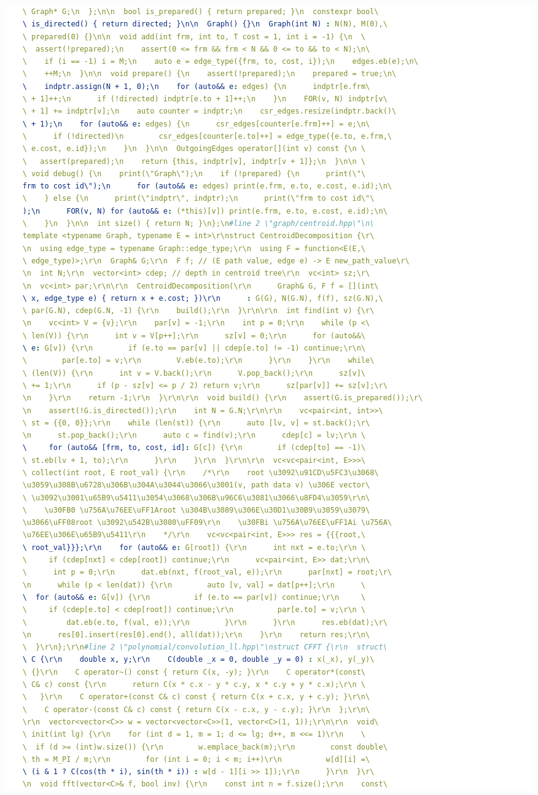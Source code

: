 ```yaml
    \ Graph* G;\n  };\n\n  bool is_prepared() { return prepared; }\n  constexpr bool\
    \ is_directed() { return directed; }\n\n  Graph() {}\n  Graph(int N) : N(N), M(0),\
    \ prepared(0) {}\n\n  void add(int frm, int to, T cost = 1, int i = -1) {\n  \
    \  assert(!prepared);\n    assert(0 <= frm && frm < N && 0 <= to && to < N);\n\
    \    if (i == -1) i = M;\n    auto e = edge_type({frm, to, cost, i});\n    edges.eb(e);\n\
    \    ++M;\n  }\n\n  void prepare() {\n    assert(!prepared);\n    prepared = true;\n\
    \    indptr.assign(N + 1, 0);\n    for (auto&& e: edges) {\n      indptr[e.frm\
    \ + 1]++;\n      if (!directed) indptr[e.to + 1]++;\n    }\n    FOR(v, N) indptr[v\
    \ + 1] += indptr[v];\n    auto counter = indptr;\n    csr_edges.resize(indptr.back()\
    \ + 1);\n    for (auto&& e: edges) {\n      csr_edges[counter[e.frm]++] = e;\n\
    \      if (!directed)\n        csr_edges[counter[e.to]++] = edge_type({e.to, e.frm,\
    \ e.cost, e.id});\n    }\n  }\n\n  OutgoingEdges operator[](int v) const {\n \
    \   assert(prepared);\n    return {this, indptr[v], indptr[v + 1]};\n  }\n\n \
    \ void debug() {\n    print(\"Graph\");\n    if (!prepared) {\n      print(\"\
    frm to cost id\");\n      for (auto&& e: edges) print(e.frm, e.to, e.cost, e.id);\n\
    \    } else {\n      print(\"indptr\", indptr);\n      print(\"frm to cost id\"\
    );\n      FOR(v, N) for (auto&& e: (*this)[v]) print(e.frm, e.to, e.cost, e.id);\n\
    \    }\n  }\n\n  int size() { return N; }\n};\n#line 2 \"graph/centroid.hpp\"\n\
    template <typename Graph, typename E = int>\r\nstruct CentroidDecomposition {\r\
    \n  using edge_type = typename Graph::edge_type;\r\n  using F = function<E(E,\
    \ edge_type)>;\r\n  Graph& G;\r\n  F f; // (E path value, edge e) -> E new_path_value\r\
    \n  int N;\r\n  vector<int> cdep; // depth in centroid tree\r\n  vc<int> sz;\r\
    \n  vc<int> par;\r\n\r\n  CentroidDecomposition(\r\n      Graph& G, F f = [](int\
    \ x, edge_type e) { return x + e.cost; })\r\n      : G(G), N(G.N), f(f), sz(G.N),\
    \ par(G.N), cdep(G.N, -1) {\r\n    build();\r\n  }\r\n\r\n  int find(int v) {\r\
    \n    vc<int> V = {v};\r\n    par[v] = -1;\r\n    int p = 0;\r\n    while (p <\
    \ len(V)) {\r\n      int v = V[p++];\r\n      sz[v] = 0;\r\n      for (auto&&\
    \ e: G[v]) {\r\n        if (e.to == par[v] || cdep[e.to] != -1) continue;\r\n\
    \        par[e.to] = v;\r\n        V.eb(e.to);\r\n      }\r\n    }\r\n    while\
    \ (len(V)) {\r\n      int v = V.back();\r\n      V.pop_back();\r\n      sz[v]\
    \ += 1;\r\n      if (p - sz[v] <= p / 2) return v;\r\n      sz[par[v]] += sz[v];\r\
    \n    }\r\n    return -1;\r\n  }\r\n\r\n  void build() {\r\n    assert(G.is_prepared());\r\
    \n    assert(!G.is_directed());\r\n    int N = G.N;\r\n\r\n    vc<pair<int, int>>\
    \ st = {{0, 0}};\r\n    while (len(st)) {\r\n      auto [lv, v] = st.back();\r\
    \n      st.pop_back();\r\n      auto c = find(v);\r\n      cdep[c] = lv;\r\n \
    \     for (auto&& [frm, to, cost, id]: G[c]) {\r\n        if (cdep[to] == -1)\
    \ st.eb(lv + 1, to);\r\n      }\r\n    }\r\n  }\r\n\r\n  vc<vc<pair<int, E>>>\
    \ collect(int root, E root_val) {\r\n    /*\r\n    root \u3092\u91CD\u5FC3\u3068\
    \u3059\u308B\u6728\u306B\u304A\u3044\u3066\u3001(v, path data v) \u306E vector\
    \ \u3092\u3001\u65B9\u5411\u3054\u3068\u306B\u96C6\u3081\u3066\u8FD4\u3059\r\n\
    \    \u30FB0 \u756A\u76EE\uFF1Aroot \u304B\u3089\u306E\u30D1\u30B9\u3059\u3079\
    \u3066\uFF08root \u3092\u542B\u3080\uFF09\r\n    \u30FBi \u756A\u76EE\uFF1Ai \u756A\
    \u76EE\u306E\u65B9\u5411\r\n    */\r\n    vc<vc<pair<int, E>>> res = {{{root,\
    \ root_val}}};\r\n    for (auto&& e: G[root]) {\r\n      int nxt = e.to;\r\n \
    \     if (cdep[nxt] < cdep[root]) continue;\r\n      vc<pair<int, E>> dat;\r\n\
    \      int p = 0;\r\n      dat.eb(nxt, f(root_val, e));\r\n      par[nxt] = root;\r\
    \n      while (p < len(dat)) {\r\n        auto [v, val] = dat[p++];\r\n      \
    \  for (auto&& e: G[v]) {\r\n          if (e.to == par[v]) continue;\r\n     \
    \     if (cdep[e.to] < cdep[root]) continue;\r\n          par[e.to] = v;\r\n \
    \         dat.eb(e.to, f(val, e));\r\n        }\r\n      }\r\n      res.eb(dat);\r\
    \n      res[0].insert(res[0].end(), all(dat));\r\n    }\r\n    return res;\r\n\
    \  }\r\n};\r\n#line 2 \"polynomial/convolution_ll.hpp\"\nstruct CFFT {\r\n  struct\
    \ C {\r\n    double x, y;\r\n    C(double _x = 0, double _y = 0) : x(_x), y(_y)\
    \ {}\r\n    C operator~() const { return C(x, -y); }\r\n    C operator*(const\
    \ C& c) const {\r\n      return C(x * c.x - y * c.y, x * c.y + y * c.x);\r\n \
    \   }\r\n    C operator+(const C& c) const { return C(x + c.x, y + c.y); }\r\n\
    \    C operator-(const C& c) const { return C(x - c.x, y - c.y); }\r\n  };\r\n\
    \r\n  vector<vector<C>> w = vector<vector<C>>(1, vector<C>(1, 1));\r\n\r\n  void\
    \ init(int lg) {\r\n    for (int d = 1, m = 1; d <= lg; d++, m <<= 1)\r\n    \
    \  if (d >= (int)w.size()) {\r\n        w.emplace_back(m);\r\n        const double\
    \ th = M_PI / m;\r\n        for (int i = 0; i < m; i++)\r\n          w[d][i] =\
    \ (i & 1 ? C(cos(th * i), sin(th * i)) : w[d - 1][i >> 1]);\r\n      }\r\n  }\r\
    \n  void fft(vector<C>& f, bool inv) {\r\n    const int n = f.size();\r\n    const\
```